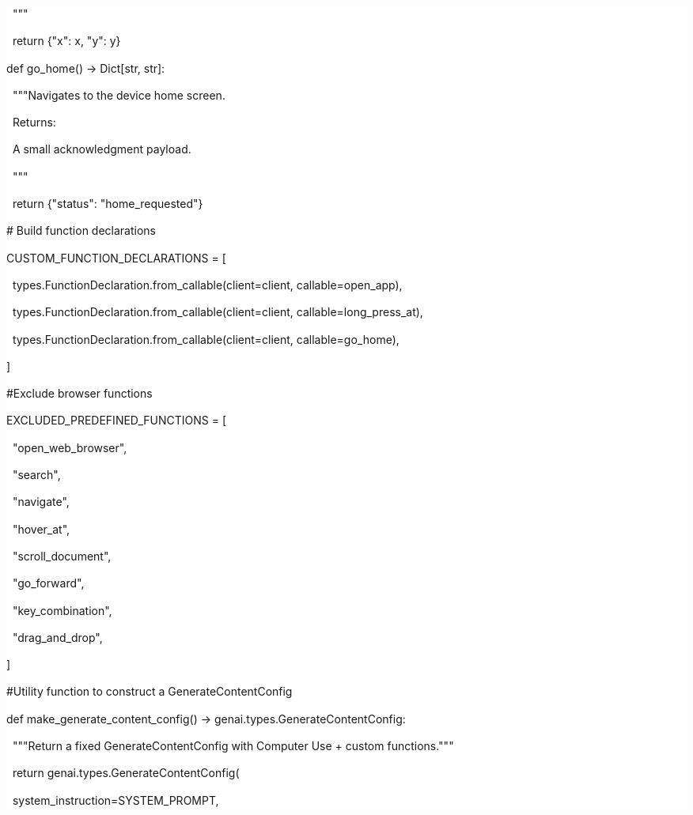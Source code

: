 &nbsp;   """

&nbsp;   return {"x": x, "y": y}



def go\_home() -> Dict\[str, str]:

&nbsp;   """Navigates to the device home screen.



&nbsp;   Returns:

&nbsp;       A small acknowledgment payload.

&nbsp;   """

&nbsp;   return {"status": "home\_requested"}



\#  Build function declarations

CUSTOM\_FUNCTION\_DECLARATIONS = \[

&nbsp;   types.FunctionDeclaration.from\_callable(client=client, callable=open\_app),

&nbsp;   types.FunctionDeclaration.from\_callable(client=client, callable=long\_press\_at),

&nbsp;   types.FunctionDeclaration.from\_callable(client=client, callable=go\_home),

]



\#Exclude browser functions

EXCLUDED\_PREDEFINED\_FUNCTIONS = \[

&nbsp;   "open\_web\_browser",

&nbsp;   "search",

&nbsp;   "navigate",

&nbsp;   "hover\_at",

&nbsp;   "scroll\_document",

&nbsp;   "go\_forward",

&nbsp;   "key\_combination",

&nbsp;   "drag\_and\_drop",

]



\#Utility function to construct a GenerateContentConfig

def make\_generate\_content\_config() -> genai.types.GenerateContentConfig:

&nbsp;   """Return a fixed GenerateContentConfig with Computer Use + custom functions."""

&nbsp;   return genai.types.GenerateContentConfig(

&nbsp;       system\_instruction=SYSTEM\_PROMPT,
